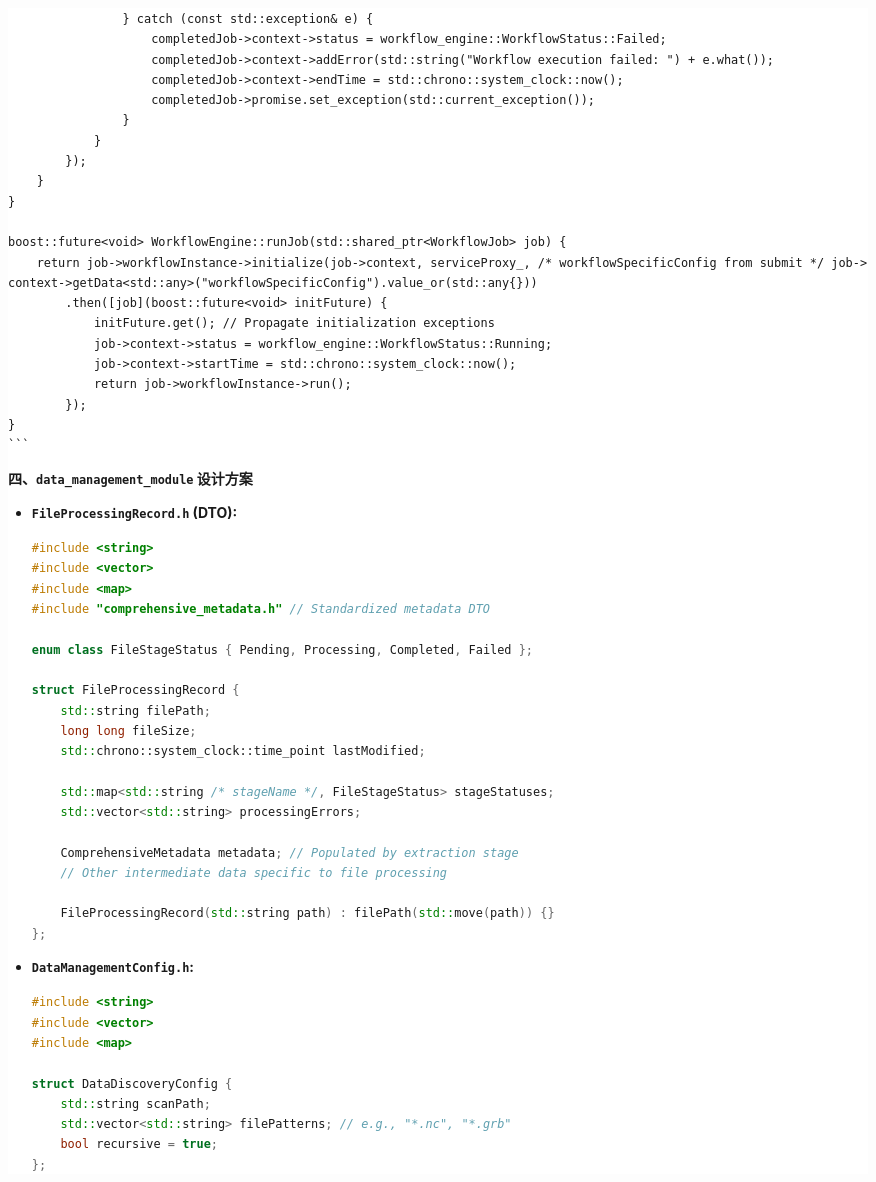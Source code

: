                     } catch (const std::exception& e) {
                        completedJob->context->status = workflow_engine::WorkflowStatus::Failed;
                        completedJob->context->addError(std::string("Workflow execution failed: ") + e.what());
                        completedJob->context->endTime = std::chrono::system_clock::now();
                        completedJob->promise.set_exception(std::current_exception());
                    }
                }
            });
        }
    }

    boost::future<void> WorkflowEngine::runJob(std::shared_ptr<WorkflowJob> job) {
        return job->workflowInstance->initialize(job->context, serviceProxy_, /* workflowSpecificConfig from submit */ job->context->getData<std::any>("workflowSpecificConfig").value_or(std::any{}))
            .then([job](boost::future<void> initFuture) {
                initFuture.get(); // Propagate initialization exceptions
                job->context->status = workflow_engine::WorkflowStatus::Running;
                job->context->startTime = std::chrono::system_clock::now();
                return job->workflowInstance->run();
            });
    }
    ```

**四、`data_management_module` 设计方案**

*   **`FileProcessingRecord.h` (DTO):**
    ```cpp
    #include <string>
    #include <vector>
    #include <map>
    #include "comprehensive_metadata.h" // Standardized metadata DTO

    enum class FileStageStatus { Pending, Processing, Completed, Failed };

    struct FileProcessingRecord {
        std::string filePath;
        long long fileSize;
        std::chrono::system_clock::time_point lastModified;
        
        std::map<std::string /* stageName */, FileStageStatus> stageStatuses;
        std::vector<std::string> processingErrors;
        
        ComprehensiveMetadata metadata; // Populated by extraction stage
        // Other intermediate data specific to file processing
        
        FileProcessingRecord(std::string path) : filePath(std::move(path)) {}
    };
    ```

*   **`DataManagementConfig.h`:**
    ```cpp
    #include <string>
    #include <vector>
    #include <map>

    struct DataDiscoveryConfig {
        std::string scanPath;
        std::vector<std::string> filePatterns; // e.g., "*.nc", "*.grb"
        bool recursive = true;
    };
